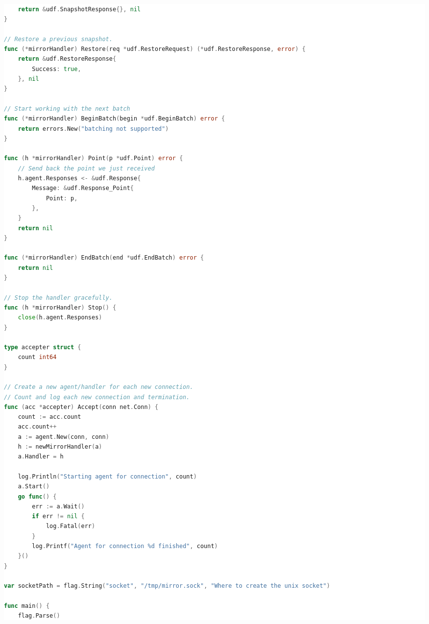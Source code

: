 ```go
    return &udf.SnapshotResponse{}, nil
}

// Restore a previous snapshot.
func (*mirrorHandler) Restore(req *udf.RestoreRequest) (*udf.RestoreResponse, error) {
    return &udf.RestoreResponse{
        Success: true,
    }, nil
}

// Start working with the next batch
func (*mirrorHandler) BeginBatch(begin *udf.BeginBatch) error {
    return errors.New("batching not supported")
}

func (h *mirrorHandler) Point(p *udf.Point) error {
    // Send back the point we just received
    h.agent.Responses <- &udf.Response{
        Message: &udf.Response_Point{
            Point: p,
        },
    }
    return nil
}

func (*mirrorHandler) EndBatch(end *udf.EndBatch) error {
    return nil
}

// Stop the handler gracefully.
func (h *mirrorHandler) Stop() {
    close(h.agent.Responses)
}

type accepter struct {
    count int64
}

// Create a new agent/handler for each new connection.
// Count and log each new connection and termination.
func (acc *accepter) Accept(conn net.Conn) {
    count := acc.count
    acc.count++
    a := agent.New(conn, conn)
    h := newMirrorHandler(a)
    a.Handler = h

    log.Println("Starting agent for connection", count)
    a.Start()
    go func() {
        err := a.Wait()
        if err != nil {
            log.Fatal(err)
        }
        log.Printf("Agent for connection %d finished", count)
    }()
}

var socketPath = flag.String("socket", "/tmp/mirror.sock", "Where to create the unix socket")

func main() {
    flag.Parse()

```